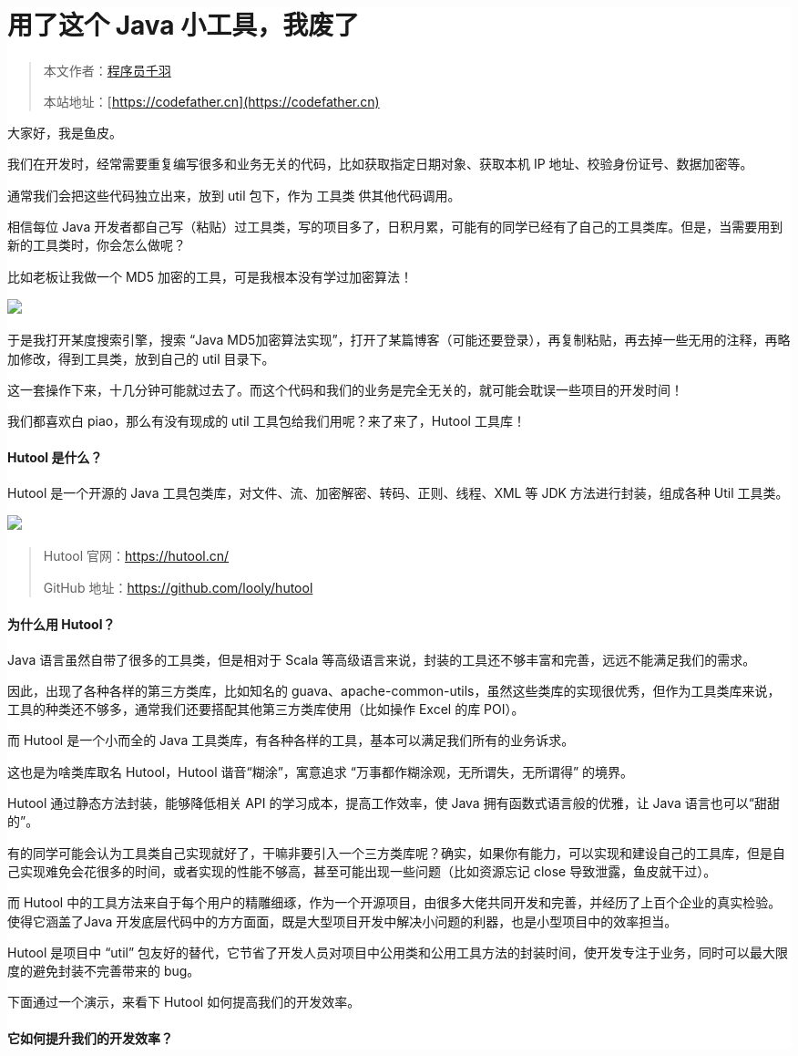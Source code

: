 # 用了这个 Java 小工具，我废了

> 本文作者：[程序员千羽](https://yuyuanweb.feishu.cn/wiki/Abldw5WkjidySxkKxU2cQdAtnah)
>
> 本站地址：[https://codefather.cn](https://codefather.cn)

大家好，我是鱼皮。

我们在开发时，经常需要重复编写很多和业务无关的代码，比如获取指定日期对象、获取本机 IP 地址、校验身份证号、数据加密等。

通常我们会把这些代码独立出来，放到 util 包下，作为 工具类 供其他代码调用。

相信每位 Java 开发者都自己写（粘贴）过工具类，写的项目多了，日积月累，可能有的同学已经有了自己的工具类库。但是，当需要用到新的工具类时，你会怎么做呢？

比如老板让我做一个 MD5 加密的工具，可是我根本没有学过加密算法！

![](https://pic.yupi.icu/5563/202311090905614.jpeg)

于是我打开某度搜索引擎，搜索 “Java MD5加密算法实现”，打开了某篇博客（可能还要登录），再复制粘贴，再去掉一些无用的注释，再略加修改，得到工具类，放到自己的 util 目录下。

这一套操作下来，十几分钟可能就过去了。而这个代码和我们的业务是完全无关的，就可能会耽误一些项目的开发时间！

我们都喜欢白 piao，那么有没有现成的 util 工具包给我们用呢？来了来了，Hutool 工具库！

#### Hutool 是什么？

Hutool 是一个开源的 Java 工具包类库，对文件、流、加密解密、转码、正则、线程、XML 等 JDK 方法进行封装，组成各种 Util 工具类。

![](https://pic.yupi.icu/5563/202311090905619.jpeg)

> Hutool 官网：https://hutool.cn/
>
> GitHub 地址：https://github.com/looly/hutool

#### 为什么用 Hutool？

Java 语言虽然自带了很多的工具类，但是相对于 Scala 等高级语言来说，封装的工具还不够丰富和完善，远远不能满足我们的需求。

因此，出现了各种各样的第三方类库，比如知名的 guava、apache-common-utils，虽然这些类库的实现很优秀，但作为工具类库来说，工具的种类还不够多，通常我们还要搭配其他第三方类库使用（比如操作 Excel 的库 POI）。

而 Hutool 是一个小而全的 Java 工具类库，有各种各样的工具，基本可以满足我们所有的业务诉求。

这也是为啥类库取名 Hutool，Hutool 谐音“糊涂”，寓意追求 “万事都作糊涂观，无所谓失，无所谓得” 的境界。

Hutool 通过静态方法封装，能够降低相关 API 的学习成本，提高工作效率，使 Java 拥有函数式语言般的优雅，让 Java 语言也可以“甜甜的”。

有的同学可能会认为工具类自己实现就好了，干嘛非要引入一个三方类库呢？确实，如果你有能力，可以实现和建设自己的工具库，但是自己实现难免会花很多的时间，或者实现的性能不够高，甚至可能出现一些问题（比如资源忘记 close 导致泄露，鱼皮就干过）。

而 Hutool 中的工具方法来自于每个用户的精雕细琢，作为一个开源项目，由很多大佬共同开发和完善，并经历了上百个企业的真实检验。使得它涵盖了Java 开发底层代码中的方方面面，既是大型项目开发中解决小问题的利器，也是小型项目中的效率担当。

Hutool 是项目中 “util” 包友好的替代，它节省了开发人员对项目中公用类和公用工具方法的封装时间，使开发专注于业务，同时可以最大限度的避免封装不完善带来的 bug。

下面通过一个演示，来看下 Hutool 如何提高我们的开发效率。



#### 它如何提升我们的开发效率？
